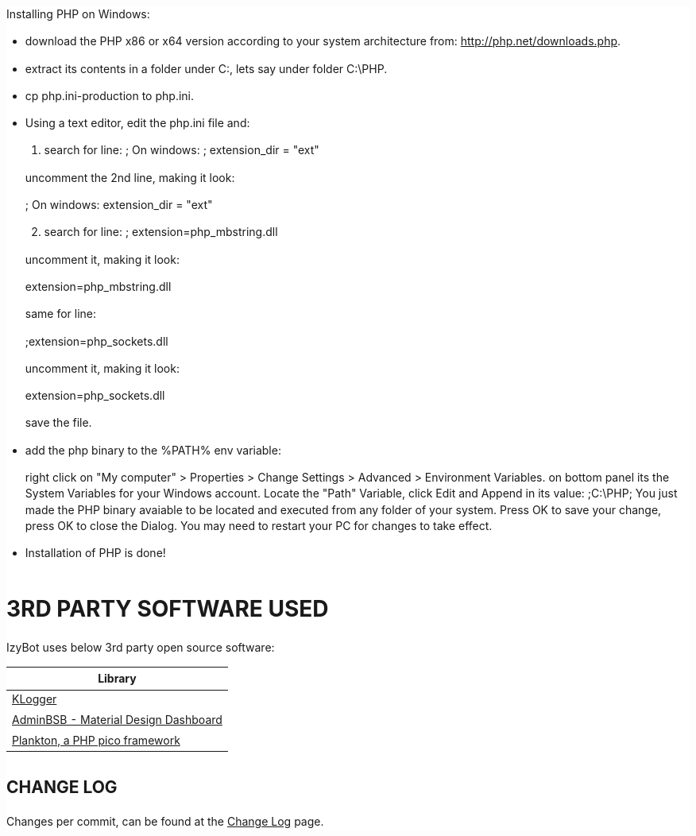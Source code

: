 Installing PHP on Windows:
- download the PHP x86 or x64 version according to your system architecture from: http://php.net/downloads.php.
- extract its contents in a folder under C:, lets say under folder C:\PHP.
- cp php.ini-production to php.ini.
- Using a text editor, edit the php.ini file and:
  1. search for line:
  ; On windows:
  ; extension_dir = "ext"

  uncomment the 2nd line, making it look:

  ; On windows:
  extension_dir = "ext"
  
  2. search for line:
  ; extension=php_mbstring.dll

  uncomment it, making it look:

  extension=php_mbstring.dll

  same for line:

  ;extension=php_sockets.dll

  uncomment it, making it look:

  extension=php_sockets.dll


  save the file.
- add the php binary to the %PATH% env variable:

  right click on "My computer" > Properties > Change Settings > Advanced > Environment Variables.
  on bottom panel its the System Variables for your Windows account. Locate the "Path" Variable, click Edit and Append in its value: ;C:\PHP; You just made the PHP binary avaiable to be located and executed from any folder of your system.
  Press OK to save your change, press OK to close the Dialog. You may need to restart your PC for changes to take effect.

- Installation of PHP is done!


# 3RD PARTY SOFTWARE USED

IzyBot uses below 3rd party open source software:

| Library |
| ----------------------- |
| [KLogger](https://github.com/katzgrau/KLogger) |
| [AdminBSB - Material Design Dashboard](https://github.com/gurayyarar/AdminBSBMaterialDesign) |
| [Plankton, a PHP pico framework](https://github.com/Gregwar/Plankton) |


## CHANGE LOG

Changes per commit, can be found at the [Change Log](documentation/ChangeLog.md) page.
